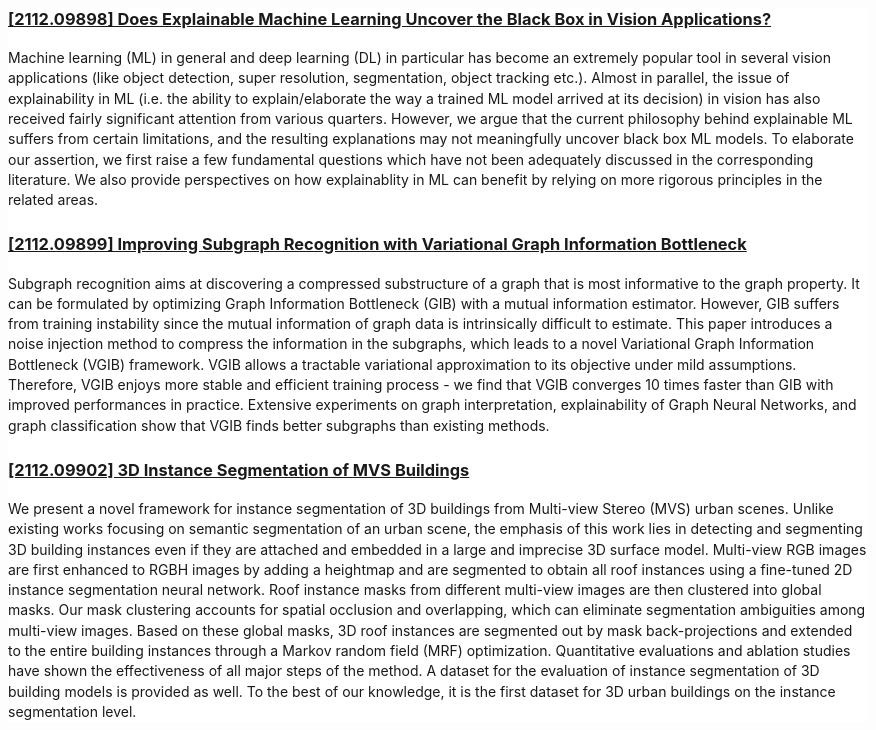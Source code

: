     

### [[2112.09898] Does Explainable Machine Learning Uncover the Black Box in Vision Applications?](http://arxiv.org/abs/2112.09898)


  Machine learning (ML) in general and deep learning (DL) in particular has
become an extremely popular tool in several vision applications (like object
detection, super resolution, segmentation, object tracking etc.). Almost in
parallel, the issue of explainability in ML (i.e. the ability to
explain/elaborate the way a trained ML model arrived at its decision) in vision
has also received fairly significant attention from various quarters. However,
we argue that the current philosophy behind explainable ML suffers from certain
limitations, and the resulting explanations may not meaningfully uncover black
box ML models. To elaborate our assertion, we first raise a few fundamental
questions which have not been adequately discussed in the corresponding
literature. We also provide perspectives on how explainablity in ML can benefit
by relying on more rigorous principles in the related areas.

    

### [[2112.09899] Improving Subgraph Recognition with Variational Graph Information Bottleneck](http://arxiv.org/abs/2112.09899)


  Subgraph recognition aims at discovering a compressed substructure of a graph
that is most informative to the graph property. It can be formulated by
optimizing Graph Information Bottleneck (GIB) with a mutual information
estimator. However, GIB suffers from training instability since the mutual
information of graph data is intrinsically difficult to estimate. This paper
introduces a noise injection method to compress the information in the
subgraphs, which leads to a novel Variational Graph Information Bottleneck
(VGIB) framework. VGIB allows a tractable variational approximation to its
objective under mild assumptions. Therefore, VGIB enjoys more stable and
efficient training process - we find that VGIB converges 10 times faster than
GIB with improved performances in practice. Extensive experiments on graph
interpretation, explainability of Graph Neural Networks, and graph
classification show that VGIB finds better subgraphs than existing methods.

    

### [[2112.09902] 3D Instance Segmentation of MVS Buildings](http://arxiv.org/abs/2112.09902)


  We present a novel framework for instance segmentation of 3D buildings from
Multi-view Stereo (MVS) urban scenes. Unlike existing works focusing on
semantic segmentation of an urban scene, the emphasis of this work lies in
detecting and segmenting 3D building instances even if they are attached and
embedded in a large and imprecise 3D surface model. Multi-view RGB images are
first enhanced to RGBH images by adding a heightmap and are segmented to obtain
all roof instances using a fine-tuned 2D instance segmentation neural network.
Roof instance masks from different multi-view images are then clustered into
global masks. Our mask clustering accounts for spatial occlusion and
overlapping, which can eliminate segmentation ambiguities among multi-view
images. Based on these global masks, 3D roof instances are segmented out by
mask back-projections and extended to the entire building instances through a
Markov random field (MRF) optimization. Quantitative evaluations and ablation
studies have shown the effectiveness of all major steps of the method. A
dataset for the evaluation of instance segmentation of 3D building models is
provided as well. To the best of our knowledge, it is the first dataset for 3D
urban buildings on the instance segmentation level.

